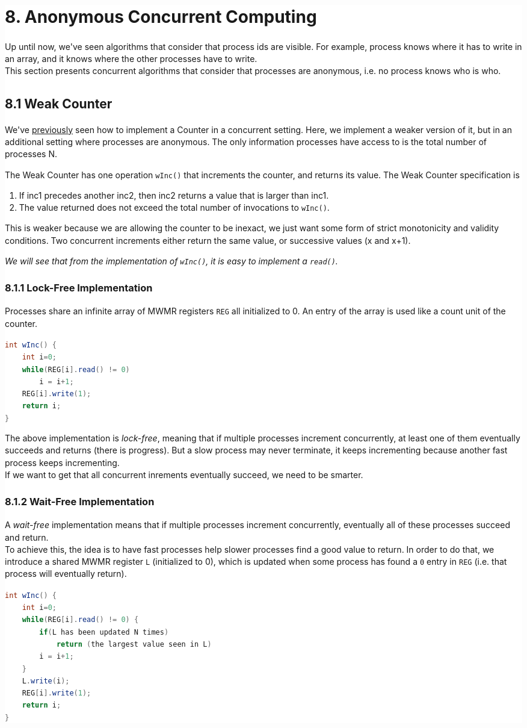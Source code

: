 # 8. Anonymous Concurrent Computing

Up until now, we've seen algorithms that consider that process ids are visible. For example, process knows where it has to write in an array, and it knows where the other processes have to write.  
This section presents concurrent algorithms that consider that processes are anonymous, i.e. no process knows who is who.

## 8.1 Weak Counter

We've [previously](#31-counter) seen how to implement a Counter in a concurrent setting. Here, we implement a weaker version of it, but in an additional setting where processes are anonymous. The only information processes have access to is the total number of processes N.

The Weak Counter has one operation `wInc()` that increments the counter, and returns its value.
The Weak Counter specification is
1. If inc1 precedes another inc2, then inc2 returns a value that is larger than inc1.
1. The value returned does not exceed the total number of invocations to `wInc()`.

This is weaker because we are allowing the counter to be inexact, we just want some form of strict monotonicity and validity conditions. Two concurrent increments either return the same value, or successive values (x and x+1).

*We will see that from the implementation of `wInc()`, it is easy to implement a `read()`.*

### 8.1.1 Lock-Free Implementation

Processes share an infinite array of MWMR registers `REG` all initialized to 0. An entry of the array is used like a count unit of the counter.

```java
int wInc() {
    int i=0;
    while(REG[i].read() != 0)
        i = i+1;
    REG[i].write(1);
    return i;
}
```

The above implementation is *lock-free*, meaning that if multiple processes increment concurrently, at least one of them eventually succeeds and returns (there is progress). But a slow process may never terminate, it keeps incrementing because another fast process keeps incrementing.  
If we want to get that all concurrent inrements eventually succeed, we need to be smarter.

### 8.1.2 Wait-Free Implementation

A *wait-free* implementation means that if multiple processes increment concurrently, eventually all of these processes succeed and return.  
To achieve this, the idea is to have fast processes help slower processes find a good value to return. In order to do that, we introduce a shared MWMR register `L` (initialized to 0), which is updated when some process has found a `0` entry in `REG` (i.e. that process will eventually return).

```java
int wInc() {
    int i=0;
    while(REG[i].read() != 0) {
        if(L has been updated N times)
            return (the largest value seen in L)
        i = i+1;
    }
    L.write(i);
    REG[i].write(1);
    return i;
}
```

